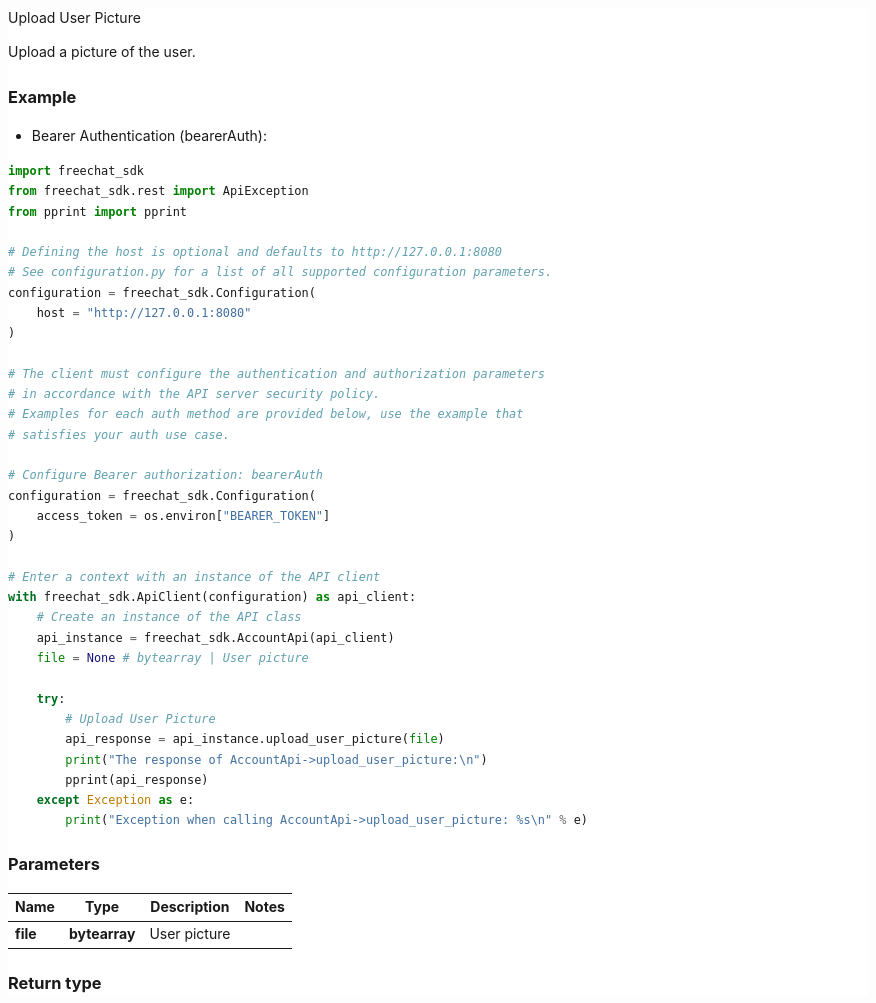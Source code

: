 Upload User Picture

Upload a picture of the user.

### Example

* Bearer Authentication (bearerAuth):

```python
import freechat_sdk
from freechat_sdk.rest import ApiException
from pprint import pprint

# Defining the host is optional and defaults to http://127.0.0.1:8080
# See configuration.py for a list of all supported configuration parameters.
configuration = freechat_sdk.Configuration(
    host = "http://127.0.0.1:8080"
)

# The client must configure the authentication and authorization parameters
# in accordance with the API server security policy.
# Examples for each auth method are provided below, use the example that
# satisfies your auth use case.

# Configure Bearer authorization: bearerAuth
configuration = freechat_sdk.Configuration(
    access_token = os.environ["BEARER_TOKEN"]
)

# Enter a context with an instance of the API client
with freechat_sdk.ApiClient(configuration) as api_client:
    # Create an instance of the API class
    api_instance = freechat_sdk.AccountApi(api_client)
    file = None # bytearray | User picture

    try:
        # Upload User Picture
        api_response = api_instance.upload_user_picture(file)
        print("The response of AccountApi->upload_user_picture:\n")
        pprint(api_response)
    except Exception as e:
        print("Exception when calling AccountApi->upload_user_picture: %s\n" % e)
```



### Parameters


Name | Type | Description  | Notes
------------- | ------------- | ------------- | -------------
 **file** | **bytearray**| User picture | 

### Return type
